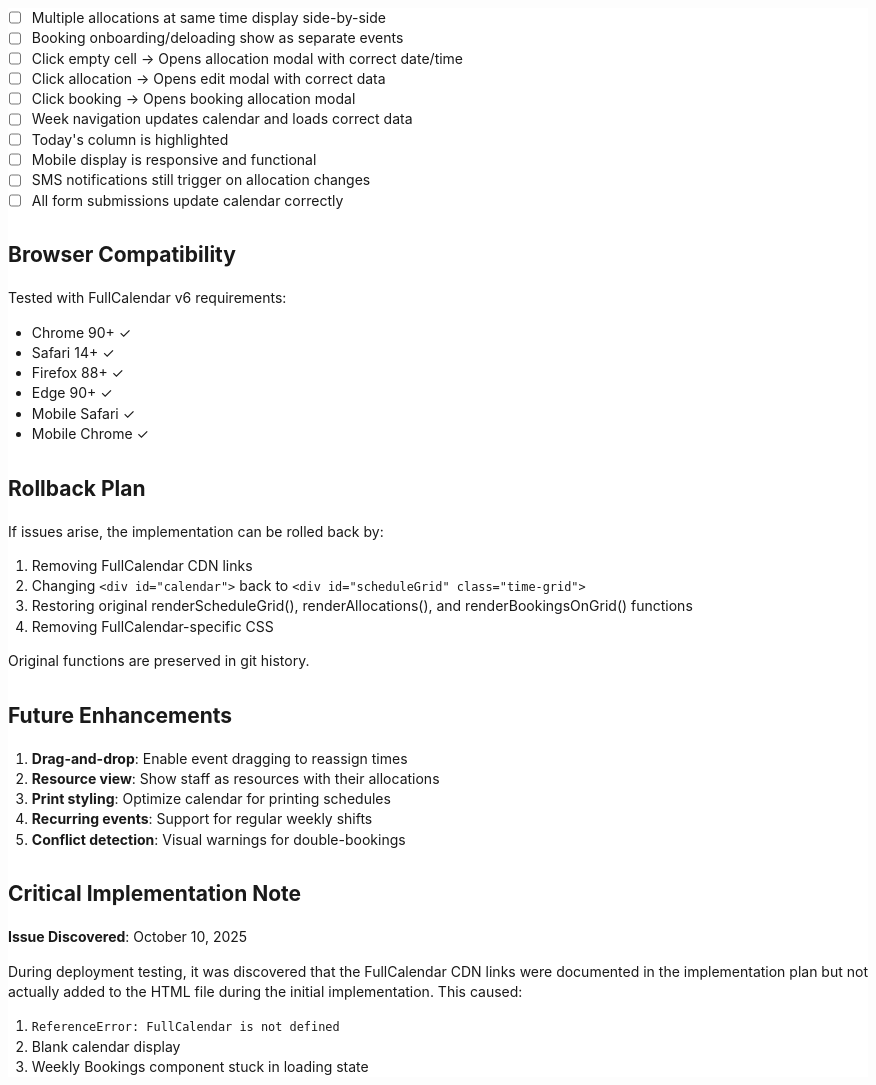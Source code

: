 - [ ] Multiple allocations at same time display side-by-side
- [ ] Booking onboarding/deloading show as separate events
- [ ] Click empty cell → Opens allocation modal with correct date/time
- [ ] Click allocation → Opens edit modal with correct data
- [ ] Click booking → Opens booking allocation modal
- [ ] Week navigation updates calendar and loads correct data
- [ ] Today's column is highlighted
- [ ] Mobile display is responsive and functional
- [ ] SMS notifications still trigger on allocation changes
- [ ] All form submissions update calendar correctly

## Browser Compatibility

Tested with FullCalendar v6 requirements:
- Chrome 90+ ✓
- Safari 14+ ✓
- Firefox 88+ ✓
- Edge 90+ ✓
- Mobile Safari ✓
- Mobile Chrome ✓

## Rollback Plan

If issues arise, the implementation can be rolled back by:
1. Removing FullCalendar CDN links
2. Changing `<div id="calendar">` back to `<div id="scheduleGrid" class="time-grid">`
3. Restoring original renderScheduleGrid(), renderAllocations(), and renderBookingsOnGrid() functions
4. Removing FullCalendar-specific CSS

Original functions are preserved in git history.

## Future Enhancements

1. **Drag-and-drop**: Enable event dragging to reassign times
2. **Resource view**: Show staff as resources with their allocations
3. **Print styling**: Optimize calendar for printing schedules
4. **Recurring events**: Support for regular weekly shifts
5. **Conflict detection**: Visual warnings for double-bookings

## Critical Implementation Note

**Issue Discovered**: October 10, 2025

During deployment testing, it was discovered that the FullCalendar CDN links were documented in the implementation plan but not actually added to the HTML file during the initial implementation. This caused:

1. `ReferenceError: FullCalendar is not defined`
2. Blank calendar display
3. Weekly Bookings component stuck in loading state
